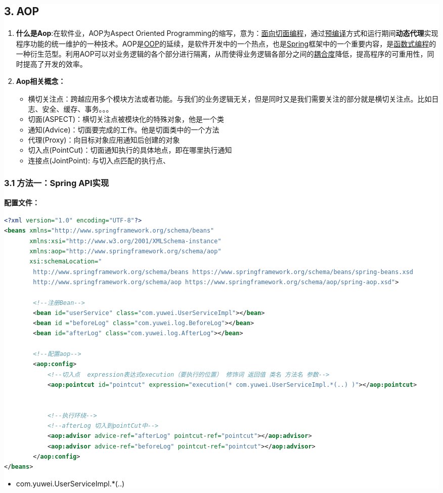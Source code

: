 ## 3. AOP

1. **什么是Aop**:在软件业，AOP为Aspect Oriented Programming的缩写，意为：[面向切面编程](https://baike.baidu.com/item/面向切面编程/6016335)，通过[预编译](https://baike.baidu.com/item/预编译/3191547)方式和运行期间**动态代理**实现程序功能的统一维护的一种技术。AOP是[OOP](https://baike.baidu.com/item/OOP)的延续，是软件开发中的一个热点，也是[Spring](https://baike.baidu.com/item/Spring)框架中的一个重要内容，是[函数式编程](https://baike.baidu.com/item/函数式编程/4035031)的一种衍生范型。利用AOP可以对业务逻辑的各个部分进行隔离，从而使得业务逻辑各部分之间的[耦合度](https://baike.baidu.com/item/耦合度/2603938)降低，提高程序的可重用性，同时提高了开发的效率。

2. **Aop相关概念：**
   * 横切关注点：跨越应用多个模块方法或者功能。与我们的业务逻辑无关，但是同时又是我们需要关注的部分就是横切关注点。比如日志、安全、缓存、事务。。。
   * 切面(ASPECT)：横切关注点被模块化的特殊对象，他是一个类
   * 通知(Advice)：切面要完成的工作。他是切面类中的一个方法
   * 代理(Proxy)：向目标对象应用通知后创建的对象
   * 切入点(PointCut)：切面通知执行的具体地点，即在哪里执行通知
   * 连接点(JointPoint): 与切入点匹配的执行点、

### 3.1 方法一：Spring API实现

**配置文件：**

```xml
<?xml version="1.0" encoding="UTF-8"?>
<beans xmlns="http://www.springframework.org/schema/beans"
       xmlns:xsi="http://www.w3.org/2001/XMLSchema-instance"
       xmlns:aop="http://www.springframework.org/schema/aop"
       xsi:schemaLocation="
        http://www.springframework.org/schema/beans https://www.springframework.org/schema/beans/spring-beans.xsd
        http://www.springframework.org/schema/aop https://www.springframework.org/schema/aop/spring-aop.xsd">

        <!--注册Bean-->
        <bean id="userService" class="com.yuwei.UserServiceImpl"></bean>
        <bean id ="beforeLog" class="com.yuwei.log.BeforeLog"></bean>
        <bean id="afterLog" class="com.yuwei.log.AfterLog"></bean>

        <!--配置aop-->
        <aop:config>
            <!--切入点  expression表达式execution（要执行的位置） 修饰词 返回值 类名 方法名 参数-->
            <aop:pointcut id="pointcut" expression="execution(* com.yuwei.UserServiceImpl.*(..) )"></aop:pointcut>


            <!--执行环绕-->
            <!--afterLog 切入到pointCut中-->
            <aop:advisor advice-ref="afterLog" pointcut-ref="pointcut"></aop:advisor>
            <aop:advisor advice-ref="beforeLog" pointcut-ref="pointcut"></aop:advisor>
        </aop:config>
</beans>
```

* com.yuwei.UserServiceImpl.*(..) 
